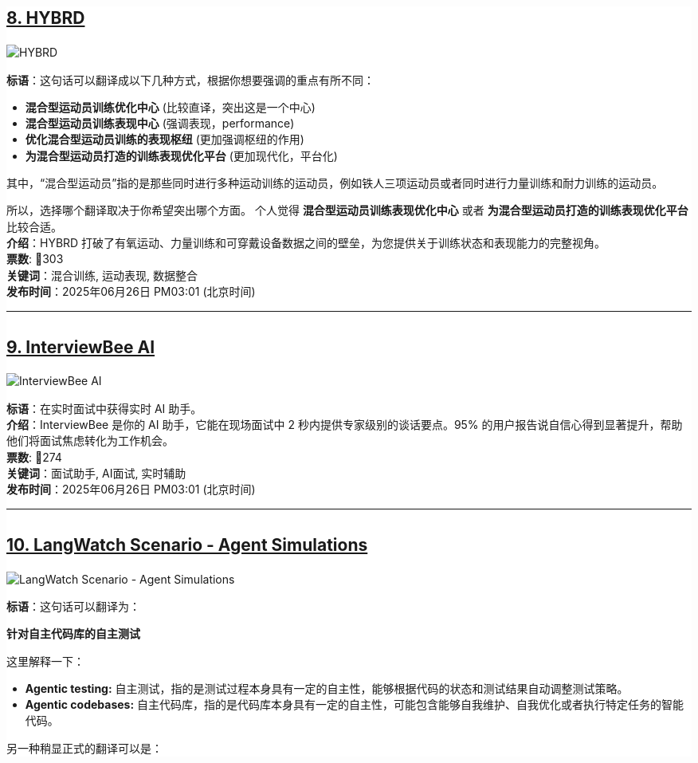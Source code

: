 
## [8. HYBRD](https://www.producthunt.com/posts/hybrd?utm_campaign=producthunt-api&utm_medium=api-v2&utm_source=Application%3A+DailyHunter+%28ID%3A+140760%29)  
![HYBRD](https://ph-files.imgix.net/f11efb91-8d7d-4683-8436-3150139592c2.png?auto=format&fit=crop&frame=1&h=512&w=1024)  

**标语**：这句话可以翻译成以下几种方式，根据你想要强调的重点有所不同：

* **混合型运动员训练优化中心** (比较直译，突出这是一个中心)
* **混合型运动员训练表现中心** (强调表现，performance)
* **优化混合型运动员训练的表现枢纽** (更加强调枢纽的作用)
* **为混合型运动员打造的训练表现优化平台** (更加现代化，平台化)

其中，“混合型运动员”指的是那些同时进行多种运动训练的运动员，例如铁人三项运动员或者同时进行力量训练和耐力训练的运动员。

所以，选择哪个翻译取决于你希望突出哪个方面。 个人觉得 **混合型运动员训练表现优化中心**  或者 **为混合型运动员打造的训练表现优化平台** 比较合适。  
**介绍**：HYBRD 打破了有氧运动、力量训练和可穿戴设备数据之间的壁垒，为您提供关于训练状态和表现能力的完整视角。  
**票数**: 🔺303  
**关键词**：混合训练, 运动表现, 数据整合  
**发布时间**：2025年06月26日 PM03:01 (北京时间)  

---

## [9. InterviewBee AI](https://www.producthunt.com/posts/interviewbee-ai?utm_campaign=producthunt-api&utm_medium=api-v2&utm_source=Application%3A+DailyHunter+%28ID%3A+140760%29)  
![InterviewBee AI](https://ph-files.imgix.net/822cd633-2239-45e4-8ecb-9aedc7ba5873.png?auto=format&fit=crop&frame=1&h=512&w=1024)  

**标语**：在实时面试中获得实时 AI 助手。  
**介绍**：InterviewBee 是你的 AI 助手，它能在现场面试中 2 秒内提供专家级别的谈话要点。95% 的用户报告说自信心得到显著提升，帮助他们将面试焦虑转化为工作机会。  
**票数**: 🔺274  
**关键词**：面试助手, AI面试, 实时辅助  
**发布时间**：2025年06月26日 PM03:01 (北京时间)  

---

## [10. LangWatch Scenario - Agent Simulations](https://www.producthunt.com/posts/langwatch-scenario-agent-simulations?utm_campaign=producthunt-api&utm_medium=api-v2&utm_source=Application%3A+DailyHunter+%28ID%3A+140760%29)  
![LangWatch Scenario - Agent Simulations](https://ph-files.imgix.net/85bb04c7-2da1-4bab-90ed-1ca94734b0c0.png?auto=format&fit=crop&frame=1&h=512&w=1024)  

**标语**：这句话可以翻译为：

**针对自主代码库的自主测试**

这里解释一下：

*   **Agentic testing:** 自主测试，指的是测试过程本身具有一定的自主性，能够根据代码的状态和测试结果自动调整测试策略。
*   **Agentic codebases:** 自主代码库，指的是代码库本身具有一定的自主性，可能包含能够自我维护、自我优化或者执行特定任务的智能代码。

另一种稍显正式的翻译可以是：
